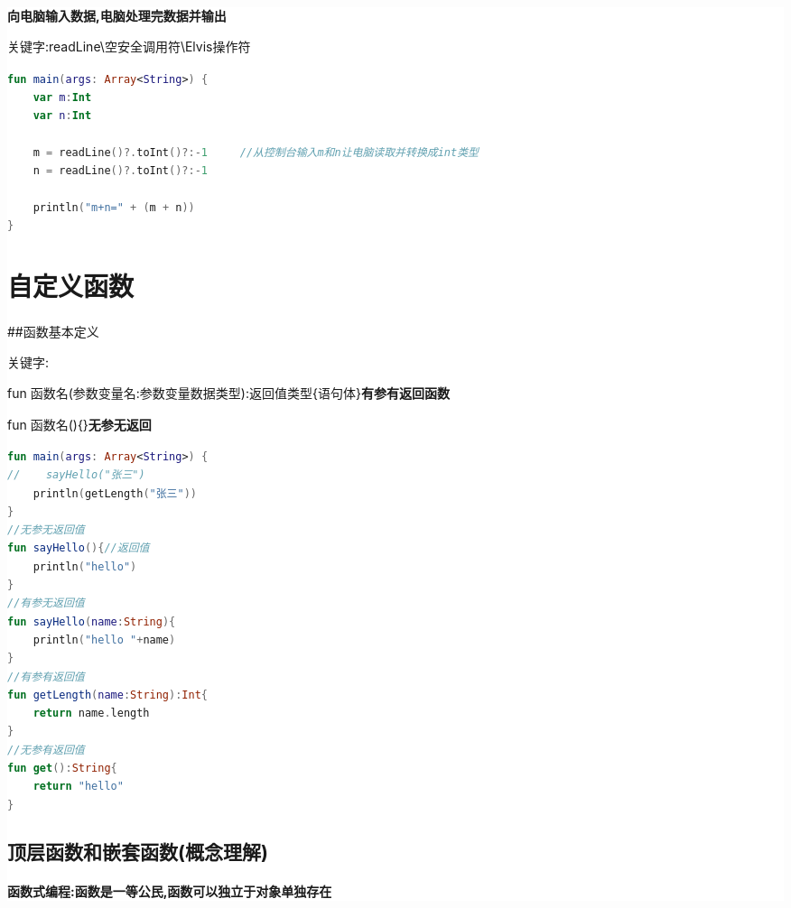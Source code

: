 **向电脑输入数据,电脑处理完数据并输出**

关键字:readLine\空安全调用符\Elvis操作符

```kotlin
fun main(args: Array<String>) {
    var m:Int
    var n:Int
    
    m = readLine()?.toInt()?:-1		//从控制台输入m和n让电脑读取并转换成int类型
    n = readLine()?.toInt()?:-1

    println("m+n=" + (m + n))
}
```



# 自定义函数

##函数基本定义

关键字:

fun 函数名(参数变量名:参数变量数据类型):返回值类型{语句体}**有参有返回函数**

fun 函数名(){}**无参无返回**

```kotlin
fun main(args: Array<String>) {
//    sayHello("张三")
    println(getLength("张三"))
}
//无参无返回值
fun sayHello(){//返回值
    println("hello")
}
//有参无返回值
fun sayHello(name:String){
    println("hello "+name)
}
//有参有返回值
fun getLength(name:String):Int{
    return name.length
}
//无参有返回值
fun get():String{
    return "hello"
}
```

## 顶层函数和嵌套函数(概念理解)

**函数式编程:函数是一等公民,函数可以独立于对象单独存在**
